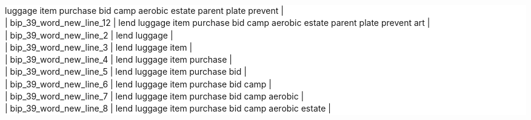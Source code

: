 luggage
item
purchase
bid
camp
aerobic
estate
parent
plate
prevent |  
| bip_39_word_new_line_12 | lend
luggage
item
purchase
bid
camp
aerobic
estate
parent
plate
prevent
art |  
| bip_39_word_new_line_2 | lend
luggage |  
| bip_39_word_new_line_3 | lend
luggage
item |  
| bip_39_word_new_line_4 | lend
luggage
item
purchase |  
| bip_39_word_new_line_5 | lend
luggage
item
purchase
bid |  
| bip_39_word_new_line_6 | lend
luggage
item
purchase
bid
camp |  
| bip_39_word_new_line_7 | lend
luggage
item
purchase
bid
camp
aerobic |  
| bip_39_word_new_line_8 | lend
luggage
item
purchase
bid
camp
aerobic
estate |  